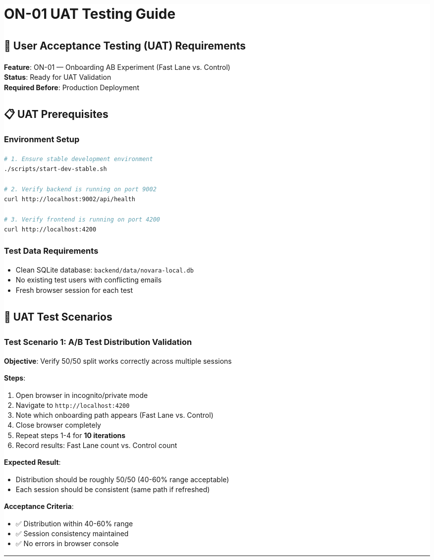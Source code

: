 # ON-01 UAT Testing Guide

## 🎯 User Acceptance Testing (UAT) Requirements

**Feature**: ON-01 — Onboarding AB Experiment (Fast Lane vs. Control)  
**Status**: Ready for UAT Validation  
**Required Before**: Production Deployment  

## 📋 UAT Prerequisites

### Environment Setup
```bash
# 1. Ensure stable development environment
./scripts/start-dev-stable.sh

# 2. Verify backend is running on port 9002
curl http://localhost:9002/api/health

# 3. Verify frontend is running on port 4200
curl http://localhost:4200
```

### Test Data Requirements
- Clean SQLite database: `backend/data/novara-local.db`
- No existing test users with conflicting emails
- Fresh browser session for each test

## 🧪 UAT Test Scenarios

### Test Scenario 1: A/B Test Distribution Validation
**Objective**: Verify 50/50 split works correctly across multiple sessions

**Steps**:
1. Open browser in incognito/private mode
2. Navigate to `http://localhost:4200`
3. Note which onboarding path appears (Fast Lane vs. Control)
4. Close browser completely
5. Repeat steps 1-4 for **10 iterations**
6. Record results: Fast Lane count vs. Control count

**Expected Result**: 
- Distribution should be roughly 50/50 (40-60% range acceptable)
- Each session should be consistent (same path if refreshed)

**Acceptance Criteria**: 
- ✅ Distribution within 40-60% range
- ✅ Session consistency maintained
- ✅ No errors in browser console

---